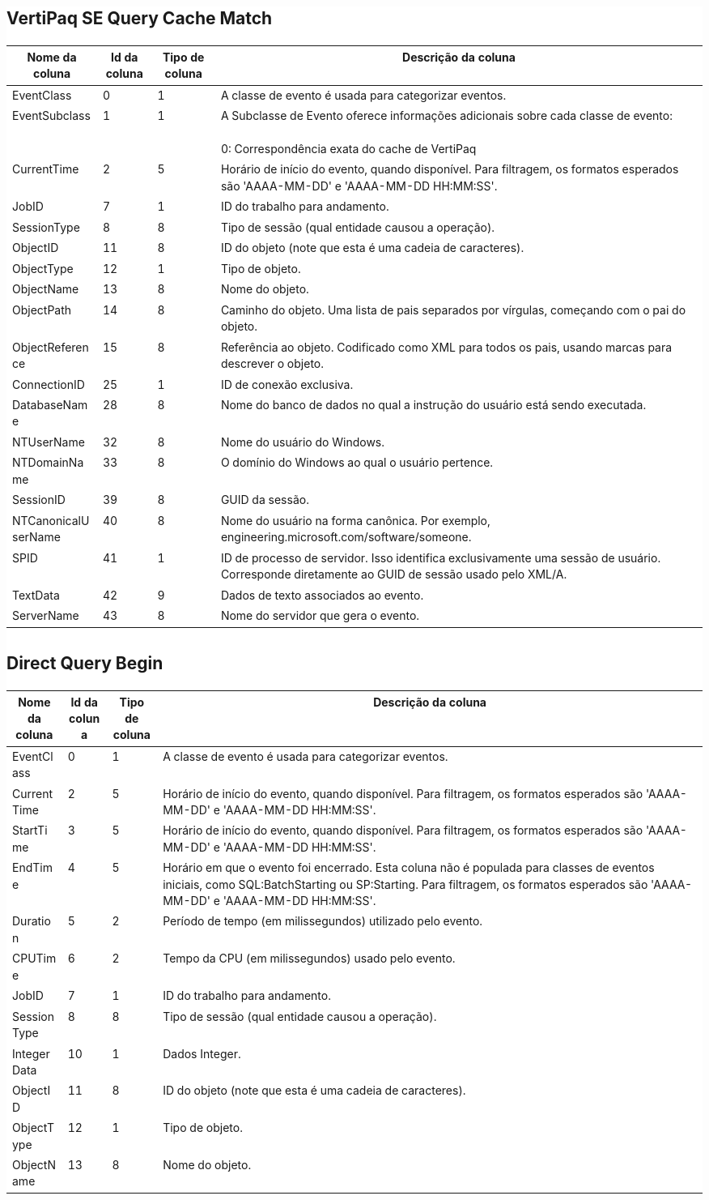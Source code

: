 ## <a name="vertipaq-se-query-cache-match"></a>VertiPaq SE Query Cache Match  
  
|**Nome da coluna**|**Id da coluna**|**Tipo de coluna**|**Descrição da coluna**|  
|---------------------|-------------------|---------------------|----------------------------|  
|EventClass|0|1|A classe de evento é usada para categorizar eventos.|  
|EventSubclass|1|1|A Subclasse de Evento oferece informações adicionais sobre cada classe de evento:<br /><br /> 0: Correspondência exata do cache de VertiPaq|  
|CurrentTime|2|5|Horário de início do evento, quando disponível. Para filtragem, os formatos esperados são 'AAAA-MM-DD' e 'AAAA-MM-DD HH:MM:SS'.|  
|JobID|7|1|ID do trabalho para andamento.|  
|SessionType|8|8|Tipo de sessão (qual entidade causou a operação).|  
|ObjectID|11|8|ID do objeto (note que esta é uma cadeia de caracteres).|  
|ObjectType|12|1|Tipo de objeto.|  
|ObjectName|13|8|Nome do objeto.|  
|ObjectPath|14|8|Caminho do objeto. Uma lista de pais separados por vírgulas, começando com o pai do objeto.|  
|ObjectReference|15|8|Referência ao objeto. Codificado como XML para todos os pais, usando marcas para descrever o objeto.|  
|ConnectionID|25|1|ID de conexão exclusiva.|  
|DatabaseName|28|8|Nome do banco de dados no qual a instrução do usuário está sendo executada.|  
|NTUserName|32|8|Nome do usuário do Windows.|  
|NTDomainName|33|8|O domínio do Windows ao qual o usuário pertence.|  
|SessionID|39|8|GUID da sessão.|  
|NTCanonicalUserName|40|8|Nome do usuário na forma canônica. Por exemplo, engineering.microsoft.com/software/someone.|  
|SPID|41|1|ID de processo de servidor. Isso identifica exclusivamente uma sessão de usuário. Corresponde diretamente ao GUID de sessão usado pelo XML/A.|  
|TextData|42|9|Dados de texto associados ao evento.|  
|ServerName|43|8|Nome do servidor que gera o evento.|  
  
## <a name="direct-query-begin"></a>Direct Query Begin  
  
|**Nome da coluna**|**Id da coluna**|**Tipo de coluna**|**Descrição da coluna**|  
|---------------------|-------------------|---------------------|----------------------------|  
|EventClass|0|1|A classe de evento é usada para categorizar eventos.|  
|CurrentTime|2|5|Horário de início do evento, quando disponível. Para filtragem, os formatos esperados são 'AAAA-MM-DD' e 'AAAA-MM-DD HH:MM:SS'.|  
|StartTime|3|5|Horário de início do evento, quando disponível. Para filtragem, os formatos esperados são 'AAAA-MM-DD' e 'AAAA-MM-DD HH:MM:SS'.|  
|EndTime|4|5|Horário em que o evento foi encerrado. Esta coluna não é populada para classes de eventos iniciais, como SQL:BatchStarting ou SP:Starting. Para filtragem, os formatos esperados são 'AAAA-MM-DD' e 'AAAA-MM-DD HH:MM:SS'.|  
|Duration|5|2|Período de tempo (em milissegundos) utilizado pelo evento.|  
|CPUTime|6|2|Tempo da CPU (em milissegundos) usado pelo evento.|  
|JobID|7|1|ID do trabalho para andamento.|  
|SessionType|8|8|Tipo de sessão (qual entidade causou a operação).|  
|IntegerData|10|1|Dados Integer.|  
|ObjectID|11|8|ID do objeto (note que esta é uma cadeia de caracteres).|  
|ObjectType|12|1|Tipo de objeto.|  
|ObjectName|13|8|Nome do objeto.|  
